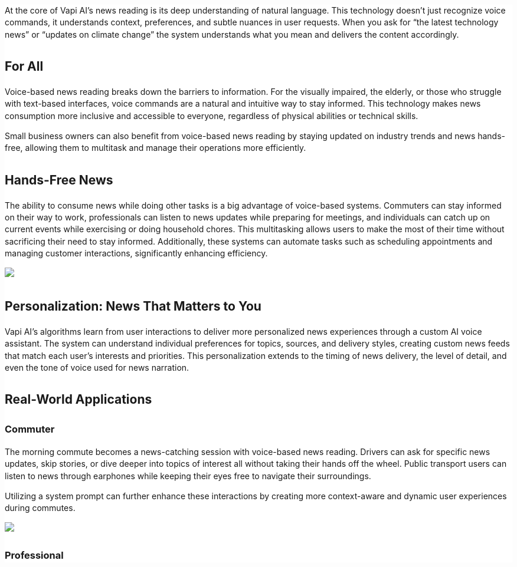 At the core of Vapi AI’s news reading is its deep understanding of natural language. This technology doesn’t just recognize voice commands, it understands context, preferences, and subtle nuances in user requests. When you ask for “the latest technology news” or “updates on climate change” the system understands what you mean and delivers the content accordingly.

## For All

Voice-based news reading breaks down the barriers to information. For the visually impaired, the elderly, or those who struggle with text-based interfaces, voice commands are a natural and intuitive way to stay informed. This technology makes news consumption more inclusive and accessible to everyone, regardless of physical abilities or technical skills.

Small business owners can also benefit from voice-based news reading by staying updated on industry trends and news hands-free, allowing them to multitask and manage their operations more efficiently.

## Hands-Free News

The ability to consume news while doing other tasks is a big advantage of voice-based systems. Commuters can stay informed on their way to work, professionals can listen to news updates while preparing for meetings, and individuals can catch up on current events while exercising or doing household chores. This multitasking allows users to make the most of their time without sacrificing their need to stay informed. Additionally, these systems can automate tasks such as scheduling appointments and managing customer interactions, significantly enhancing efficiency.

![](https://images.surferseo.art/6fae00fe-b440-4524-a92f-119096d43022.png)

## Personalization: News That Matters to You

Vapi AI’s algorithms learn from user interactions to deliver more personalized news experiences through a custom AI voice assistant. The system can understand individual preferences for topics, sources, and delivery styles, creating custom news feeds that match each user’s interests and priorities. This personalization extends to the timing of news delivery, the level of detail, and even the tone of voice used for news narration.

## Real-World Applications

### Commuter

The morning commute becomes a news-catching session with voice-based news reading. Drivers can ask for specific news updates, skip stories, or dive deeper into topics of interest all without taking their hands off the wheel. Public transport users can listen to news through earphones while keeping their eyes free to navigate their surroundings.

Utilizing a system prompt can further enhance these interactions by creating more context-aware and dynamic user experiences during commutes.

![](https://images.surferseo.art/191fc3be-74fc-44ae-9e1d-847870540997.png)

### Professional
